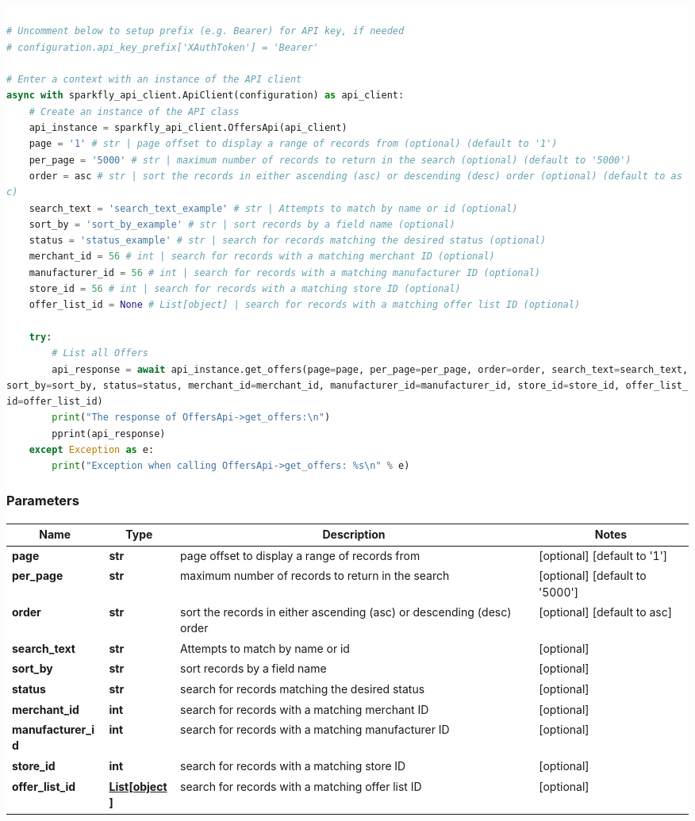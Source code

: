 ```python

# Uncomment below to setup prefix (e.g. Bearer) for API key, if needed
# configuration.api_key_prefix['XAuthToken'] = 'Bearer'

# Enter a context with an instance of the API client
async with sparkfly_api_client.ApiClient(configuration) as api_client:
    # Create an instance of the API class
    api_instance = sparkfly_api_client.OffersApi(api_client)
    page = '1' # str | page offset to display a range of records from (optional) (default to '1')
    per_page = '5000' # str | maximum number of records to return in the search (optional) (default to '5000')
    order = asc # str | sort the records in either ascending (asc) or descending (desc) order (optional) (default to asc)
    search_text = 'search_text_example' # str | Attempts to match by name or id (optional)
    sort_by = 'sort_by_example' # str | sort records by a field name (optional)
    status = 'status_example' # str | search for records matching the desired status (optional)
    merchant_id = 56 # int | search for records with a matching merchant ID (optional)
    manufacturer_id = 56 # int | search for records with a matching manufacturer ID (optional)
    store_id = 56 # int | search for records with a matching store ID (optional)
    offer_list_id = None # List[object] | search for records with a matching offer list ID (optional)

    try:
        # List all Offers
        api_response = await api_instance.get_offers(page=page, per_page=per_page, order=order, search_text=search_text, sort_by=sort_by, status=status, merchant_id=merchant_id, manufacturer_id=manufacturer_id, store_id=store_id, offer_list_id=offer_list_id)
        print("The response of OffersApi->get_offers:\n")
        pprint(api_response)
    except Exception as e:
        print("Exception when calling OffersApi->get_offers: %s\n" % e)
```



### Parameters


Name | Type | Description  | Notes
------------- | ------------- | ------------- | -------------
 **page** | **str**| page offset to display a range of records from | [optional] [default to &#39;1&#39;]
 **per_page** | **str**| maximum number of records to return in the search | [optional] [default to &#39;5000&#39;]
 **order** | **str**| sort the records in either ascending (asc) or descending (desc) order | [optional] [default to asc]
 **search_text** | **str**| Attempts to match by name or id | [optional] 
 **sort_by** | **str**| sort records by a field name | [optional] 
 **status** | **str**| search for records matching the desired status | [optional] 
 **merchant_id** | **int**| search for records with a matching merchant ID | [optional] 
 **manufacturer_id** | **int**| search for records with a matching manufacturer ID | [optional] 
 **store_id** | **int**| search for records with a matching store ID | [optional] 
 **offer_list_id** | [**List[object]**](object.md)| search for records with a matching offer list ID | [optional] 
